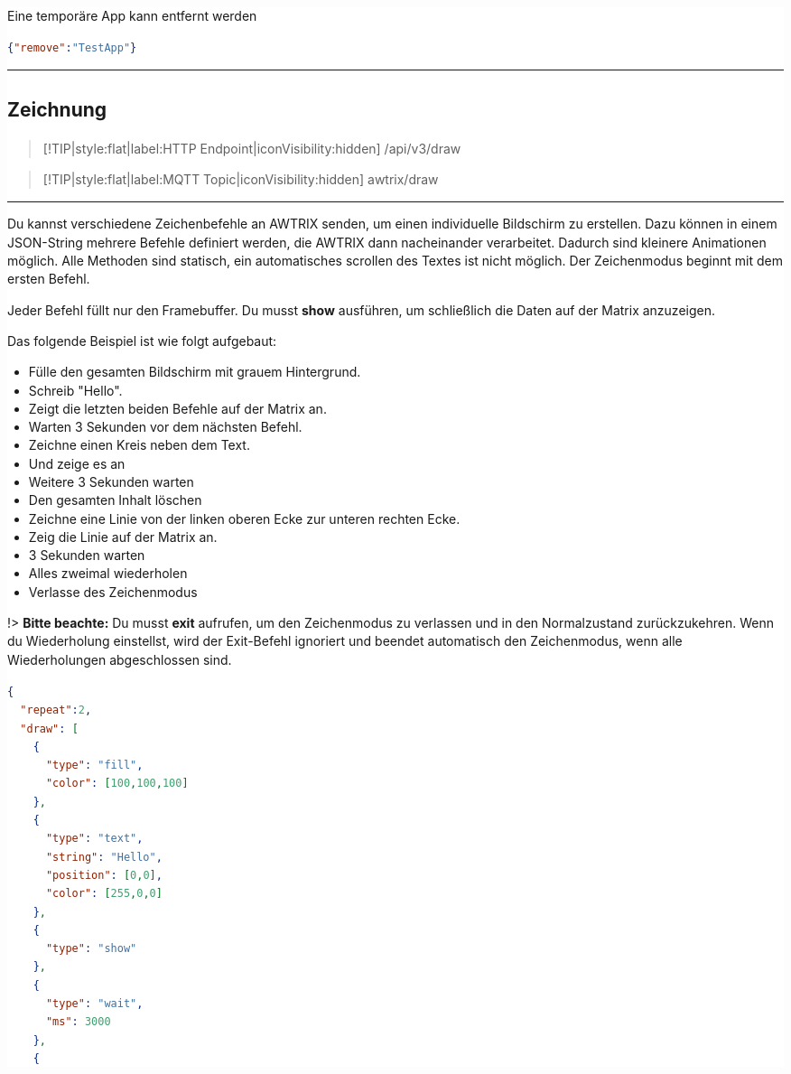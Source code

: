 Eine temporäre App kann entfernt werden
```JSON
{"remove":"TestApp"}
```

___

## Zeichnung

> [!TIP|style:flat|label:HTTP Endpoint|iconVisibility:hidden]
> /api/v3/draw  

> [!TIP|style:flat|label:MQTT Topic|iconVisibility:hidden]
> awtrix/draw
___

Du kannst verschiedene Zeichenbefehle an AWTRIX senden, um einen individuelle Bildschirm zu erstellen. Dazu können in einem JSON-String mehrere Befehle definiert werden, die AWTRIX dann nacheinander verarbeitet. Dadurch sind  kleinere Animationen möglich.
Alle Methoden sind statisch, ein automatisches scrollen des Textes ist nicht möglich.
Der Zeichenmodus beginnt mit dem ersten Befehl.

Jeder Befehl füllt nur den Framebuffer. Du musst **show** ausführen, um schließlich die Daten auf der Matrix anzuzeigen.


Das folgende Beispiel ist wie folgt aufgebaut:
 - Fülle den gesamten Bildschirm mit grauem Hintergrund.
 - Schreib  "Hello".
 - Zeigt die letzten beiden Befehle auf der Matrix an.
 - Warten 3 Sekunden vor dem nächsten Befehl.
 - Zeichne einen Kreis neben dem Text.
 - Und zeige es an
 - Weitere 3 Sekunden warten
 - Den gesamten Inhalt löschen
 - Zeichne eine Linie von der linken oberen Ecke zur unteren rechten Ecke.
 - Zeig die Linie auf der Matrix an.
 - 3 Sekunden warten
 - Alles zweimal wiederholen
 - Verlasse des Zeichenmodus

!> **Bitte beachte:** Du musst **exit** aufrufen, um den Zeichenmodus zu verlassen und in den Normalzustand zurückzukehren. Wenn du Wiederholung einstellst, wird der Exit-Befehl ignoriert und beendet automatisch den Zeichenmodus, wenn alle Wiederholungen abgeschlossen sind.  

``` JSON
{
  "repeat":2,
  "draw": [
    {
      "type": "fill",
      "color": [100,100,100]
    },
    {
      "type": "text",
      "string": "Hello",
      "position": [0,0],
      "color": [255,0,0]
    },
    {
      "type": "show"
    },
    {
      "type": "wait",
      "ms": 3000
    },
    {
```